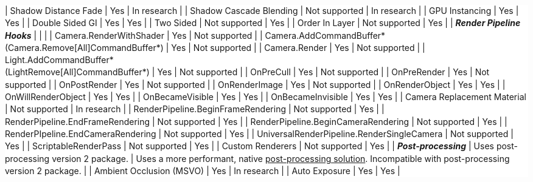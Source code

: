 | Shadow Distance Fade                                         | Yes                                                          | In research                                                  |
| Shadow Cascade Blending                                      | Not supported                                                | In research                                                  |
| GPU Instancing                                               | Yes                                                          | Yes                                                          |
| Double Sided GI                                              | Yes                                                          | Yes                                                          |
| Two Sided                                                    | Not supported                                                | Yes                                                          |
| Order In Layer                                               | Not supported                                                | Yes                                                          |
| ***Render Pipeline Hooks***                                  |                                                              |                                                              |
| Camera.RenderWithShader                                      | Yes                                                          | Not supported                                                |
| Camera.AddCommandBuffer*<br/>(Camera.Remove[All]CommandBuffer*) | Yes                                                          | Not supported                                                |
| Camera.Render                                                | Yes                                                          | Not supported                                                |
| Light.AddCommandBuffer*<br/>(LightRemove[All]CommandBuffer*) | Yes                                                          | Not supported                                                |
| OnPreCull                                                    | Yes                                                          | Not supported                                                |
| OnPreRender                                                  | Yes                                                          | Not supported                                                |
| OnPostRender                                                 | Yes                                                          | Not supported                                                |
| OnRenderImage                                                | Yes                                                          | Not supported                                                |
| OnRenderObject                                               | Yes                                                          | Yes                                                          |
| OnWillRenderObject                                           | Yes                                                          | Yes                                                          |
| OnBecameVisible                                              | Yes                                                          | Yes                                                          |
| OnBecameInvisible                                            | Yes                                                          | Yes                                                          |
| Camera Replacement Material                                  | Not supported                                                | In research                                                  |
| RenderPipeline.BeginFrameRendering                           | Not supported                                                | Yes                                                          |
| RenderPipeline.EndFrameRendering                             | Not supported                                                | Yes                                                          |
| RenderPipeline.BeginCameraRendering                          | Not supported                                                | Yes                                                          |
| RenderPIpeline.EndCameraRendering                            | Not supported                                                | Yes                                                          |
| UniversalRenderPipeline.RenderSingleCamera                   | Not supported                                                | Yes                                                          |
| ScriptableRenderPass                                         | Not supported                                                | Yes                                                          |
| Custom Renderers                                             | Not supported                                                | Yes                                                          |
| ***Post-processing***                                        | Uses post-processing version 2 package.                      | Uses a more performant, native [post-processing solution](integration-with-post-processing.md). Incompatible with post-processing version 2 package. |
| Ambient Occlusion (MSVO)                                     | Yes                                                          | In research                                                  |
| Auto Exposure                                                | Yes                                                          | Yes                                                          |